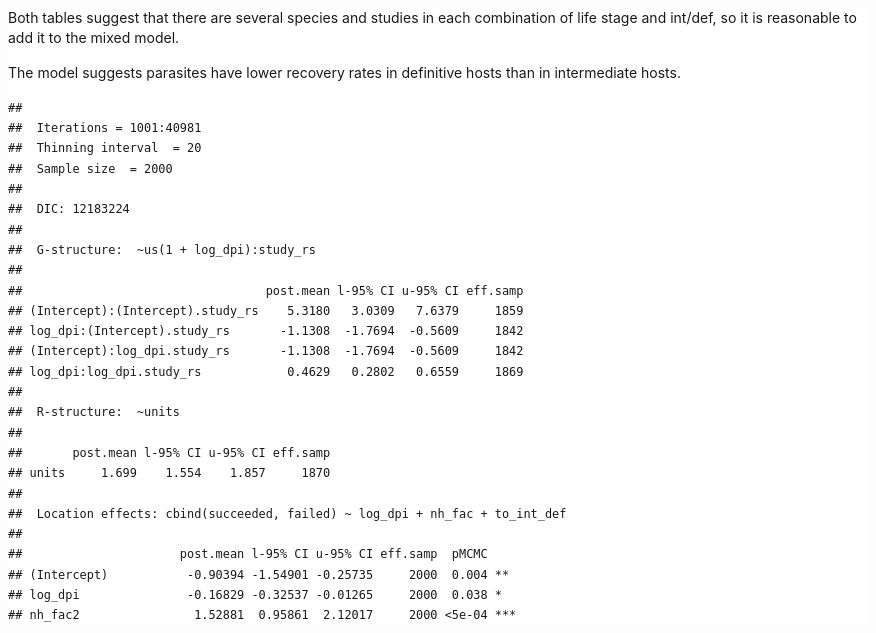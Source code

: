 Both tables suggest that there are several species and studies in each
combination of life stage and int/def, so it is reasonable to add it to
the mixed model.

The model suggests parasites have lower recovery rates in definitive
hosts than in intermediate hosts.

    ## 
    ##  Iterations = 1001:40981
    ##  Thinning interval  = 20
    ##  Sample size  = 2000 
    ## 
    ##  DIC: 12183224 
    ## 
    ##  G-structure:  ~us(1 + log_dpi):study_rs
    ## 
    ##                                  post.mean l-95% CI u-95% CI eff.samp
    ## (Intercept):(Intercept).study_rs    5.3180   3.0309   7.6379     1859
    ## log_dpi:(Intercept).study_rs       -1.1308  -1.7694  -0.5609     1842
    ## (Intercept):log_dpi.study_rs       -1.1308  -1.7694  -0.5609     1842
    ## log_dpi:log_dpi.study_rs            0.4629   0.2802   0.6559     1869
    ## 
    ##  R-structure:  ~units
    ## 
    ##       post.mean l-95% CI u-95% CI eff.samp
    ## units     1.699    1.554    1.857     1870
    ## 
    ##  Location effects: cbind(succeeded, failed) ~ log_dpi + nh_fac + to_int_def 
    ## 
    ##                      post.mean l-95% CI u-95% CI eff.samp  pMCMC    
    ## (Intercept)           -0.90394 -1.54901 -0.25735     2000  0.004 ** 
    ## log_dpi               -0.16829 -0.32537 -0.01265     2000  0.038 *  
    ## nh_fac2                1.52881  0.95861  2.12017     2000 <5e-04 ***